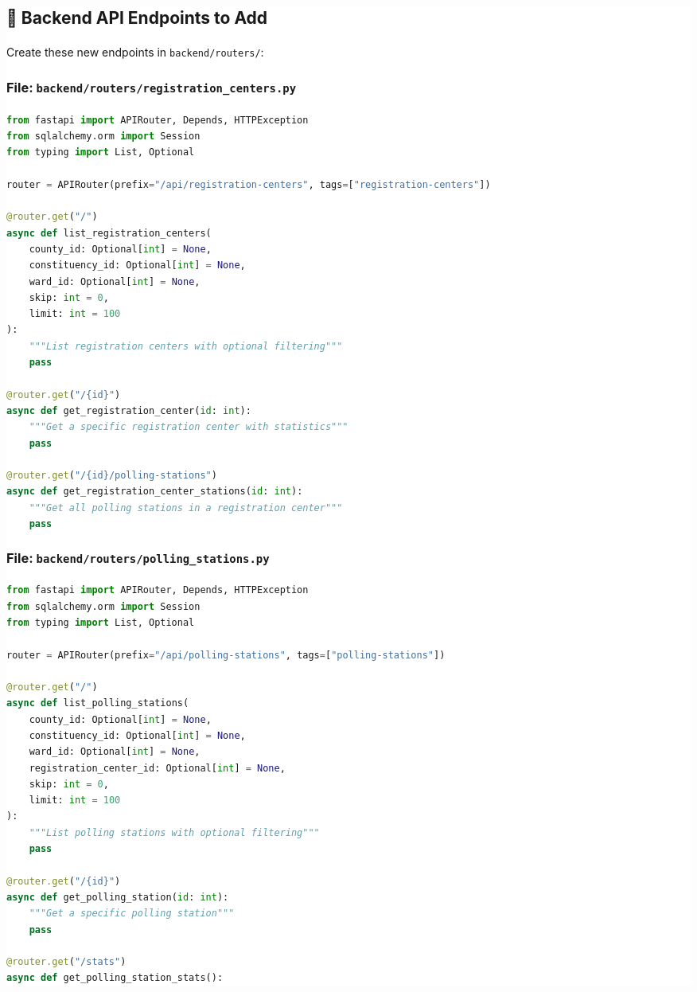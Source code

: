 
## 🔌 Backend API Endpoints to Add

Create these new endpoints in `backend/routers/`:

### File: `backend/routers/registration_centers.py`

```python
from fastapi import APIRouter, Depends, HTTPException
from sqlalchemy.orm import Session
from typing import List, Optional

router = APIRouter(prefix="/api/registration-centers", tags=["registration-centers"])

@router.get("/")
async def list_registration_centers(
    county_id: Optional[int] = None,
    constituency_id: Optional[int] = None,
    ward_id: Optional[int] = None,
    skip: int = 0,
    limit: int = 100
):
    """List registration centers with optional filtering"""
    pass

@router.get("/{id}")
async def get_registration_center(id: int):
    """Get a specific registration center with statistics"""
    pass

@router.get("/{id}/polling-stations")
async def get_registration_center_stations(id: int):
    """Get all polling stations in a registration center"""
    pass
```

### File: `backend/routers/polling_stations.py`

```python
from fastapi import APIRouter, Depends, HTTPException
from sqlalchemy.orm import Session
from typing import List, Optional

router = APIRouter(prefix="/api/polling-stations", tags=["polling-stations"])

@router.get("/")
async def list_polling_stations(
    county_id: Optional[int] = None,
    constituency_id: Optional[int] = None,
    ward_id: Optional[int] = None,
    registration_center_id: Optional[int] = None,
    skip: int = 0,
    limit: int = 100
):
    """List polling stations with optional filtering"""
    pass

@router.get("/{id}")
async def get_polling_station(id: int):
    """Get a specific polling station"""
    pass

@router.get("/stats")
async def get_polling_station_stats():
```